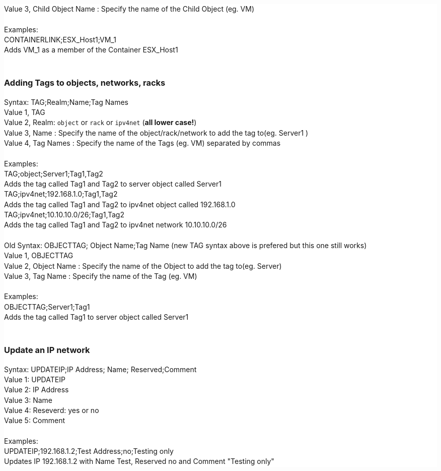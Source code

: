  Value 3, Child Object Name : Specify the name of the Child Object (eg. VM)<br/>
<br/>
  Examples:<br/>
  CONTAINERLINK;ESX_Host1;VM_1<br/>
  Adds VM_1 as a member of the Container ESX_Host1<br/>
<br/>
### Adding Tags to objects, networks, racks
  Syntax: TAG;Realm;Name;Tag Names<br/>
  Value 1, TAG<br/>
  Value 2, Realm: `object` or `rack` or `ipv4net` (**all lower case!**)<br/>
  Value 3, Name : Specify the name of the object/rack/network to add the tag to(eg. Server1 )<br/>
  Value 4, Tag Names : Specify the name of the Tags (eg. VM) separated by commas<br/>
<br/>
  Examples:<br/>
  TAG;object;Server1;Tag1,Tag2<br/>
  Adds the tag called Tag1 and Tag2 to server object called Server1<br/>
  TAG;ipv4net;192.168.1.0;Tag1,Tag2<br/>
  Adds the tag called Tag1 and Tag2 to ipv4net object called 192.168.1.0<br/>
  TAG;ipv4net;10.10.10.0/26;Tag1,Tag2<br/>
  Adds the tag called Tag1 and Tag2 to ipv4net network 10.10.10.0/26<br/>
<br/>
  Old Syntax: OBJECTTAG; Object Name;Tag Name  (new TAG syntax above is prefered but this one still works)<br/>
  Value 1, OBJECTTAG<br/>
  Value 2, Object Name : Specify the name of the Object to add the tag to(eg. Server)<br/>
  Value 3, Tag Name : Specify the name of the Tag (eg. VM)<br/>
<br/>
  Examples:<br/>
  OBJECTTAG;Server1;Tag1<br/>
  Adds the tag called Tag1 to server object called Server1<br/>
<br/>
### Update an IP network
  Syntax: UPDATEIP;IP Address; Name; Reserved;Comment<br/>
  Value 1: UPDATEIP<br/>
  Value 2: IP Address<br/>
  Value 3: Name<br/>
  Value 4: Reseverd: yes or no<br/>
  Value 5: Comment<br/>
<br/>
  Examples:<br/>
  UPDATEIP;192.168.1.2;Test Address;no;Testing only<br/>
  Updates IP 192.168.1.2 with Name Test, Reserved no and Comment "Testing only"<br/>
